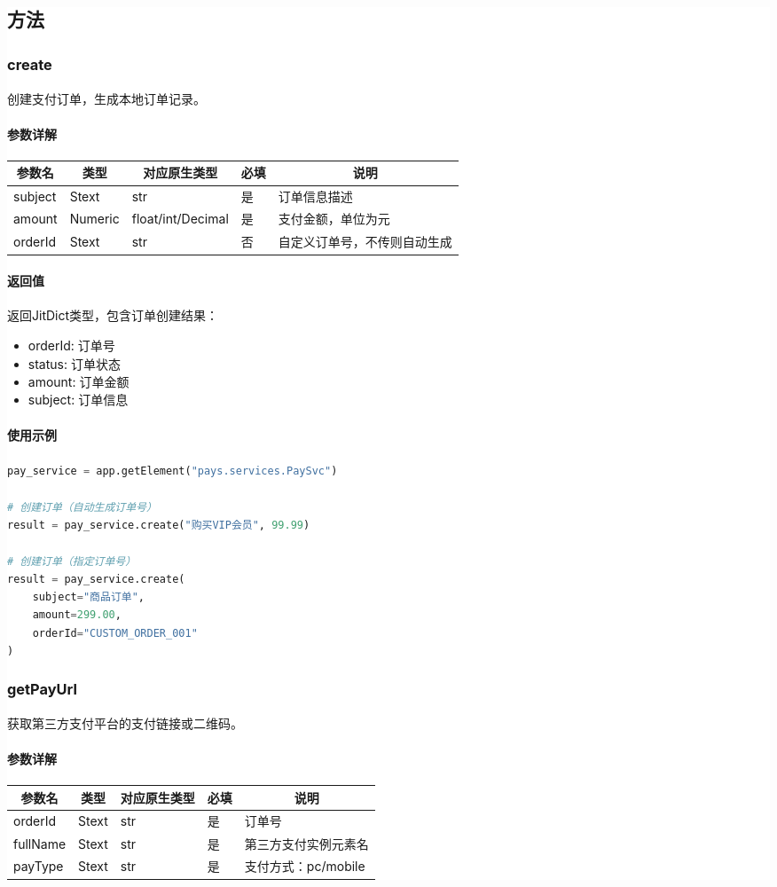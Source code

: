 ## 方法

### create

创建支付订单，生成本地订单记录。

#### 参数详解

| 参数名 | 类型 | 对应原生类型 | 必填 | 说明 |
|--------|------|-------------|------|------|
| subject | Stext | str | 是 | 订单信息描述 |
| amount | Numeric | float/int/Decimal | 是 | 支付金额，单位为元 |
| orderId | Stext | str | 否 | 自定义订单号，不传则自动生成 |

#### 返回值

返回JitDict类型，包含订单创建结果：
- orderId: 订单号
- status: 订单状态
- amount: 订单金额
- subject: 订单信息

#### 使用示例

```python title="创建支付订单"
pay_service = app.getElement("pays.services.PaySvc")

# 创建订单（自动生成订单号）
result = pay_service.create("购买VIP会员", 99.99)

# 创建订单（指定订单号）
result = pay_service.create(
    subject="商品订单",
    amount=299.00,
    orderId="CUSTOM_ORDER_001"
)
```

### getPayUrl

获取第三方支付平台的支付链接或二维码。

#### 参数详解

| 参数名 | 类型 | 对应原生类型 | 必填 | 说明 |
|--------|------|-------------|------|------|
| orderId | Stext | str | 是 | 订单号 |
| fullName | Stext | str | 是 | 第三方支付实例元素名 |
| payType | Stext | str | 是 | 支付方式：pc/mobile |
